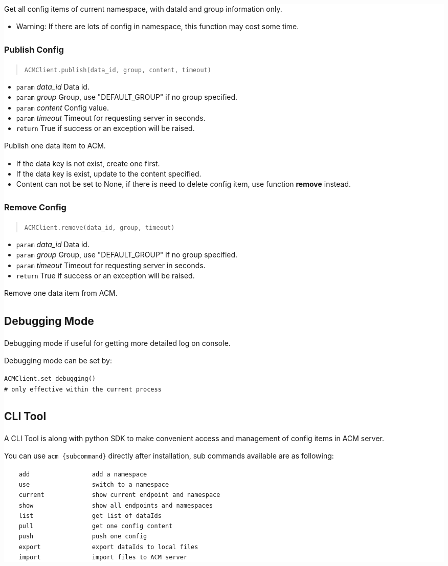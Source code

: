 Get all config items of current namespace, with dataId and group information only.
* Warning: If there are lots of config in namespace, this function may cost some time.

### Publish Config
>`ACMClient.publish(data_id, group, content, timeout)`

* `param` *data_id* Data id.
* `param` *group* Group, use "DEFAULT_GROUP" if no group specified.
* `param` *content* Config value.
* `param` *timeout* Timeout for requesting server in seconds.
* `return` True if success or an exception will be raised.

Publish one data item to ACM.
* If the data key is not exist, create one first.
* If the data key is exist, update to the content specified.
* Content can not be set to None, if there is need to delete config item, use function **remove** instead.

### Remove Config
>`ACMClient.remove(data_id, group, timeout)`
* `param` *data_id* Data id.
* `param` *group* Group, use "DEFAULT_GROUP" if no group specified.
* `param` *timeout* Timeout for requesting server in seconds.
* `return` True if success or an exception will be raised.

Remove one data item from ACM.

## Debugging Mode
Debugging mode if useful for getting more detailed log on console.

Debugging mode can be set by:
```
ACMClient.set_debugging()
# only effective within the current process
```

## CLI Tool

A CLI Tool is along with python SDK to make convenient access and management of config items in ACM server.

You can use `acm {subcommand}` directly after installation, sub commands available are as following:

```shell
    add                 add a namespace
    use                 switch to a namespace
    current             show current endpoint and namespace
    show                show all endpoints and namespaces
    list                get list of dataIds
    pull                get one config content
    push                push one config
    export              export dataIds to local files
    import              import files to ACM server
```
